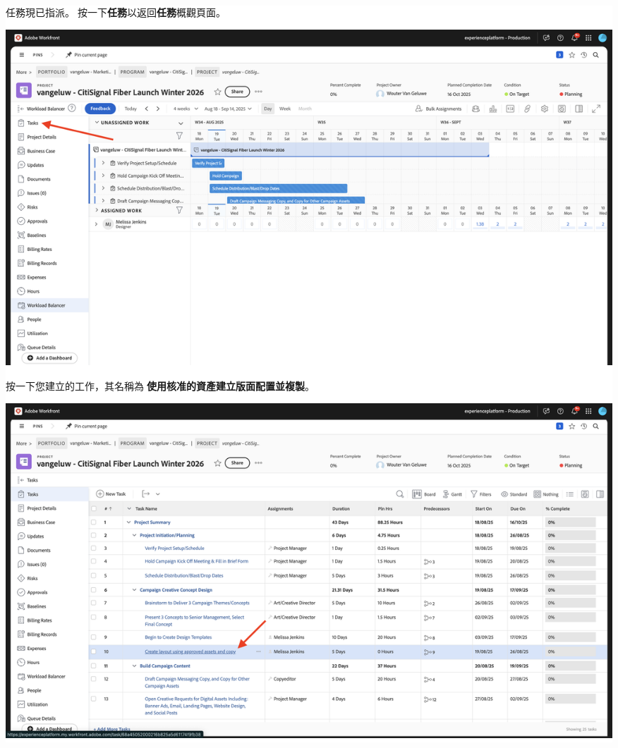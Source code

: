 任務現已指派。 按一下&#x200B;**任務**&#x200B;以返回&#x200B;**任務**&#x200B;概觀頁面。

![WF](./images/wfpwlb5.png)

按一下您建立的工作，其名稱為
**使用核准的資產建立版面配置並複製**。

![WF](./images/wfpwlb6.png)
